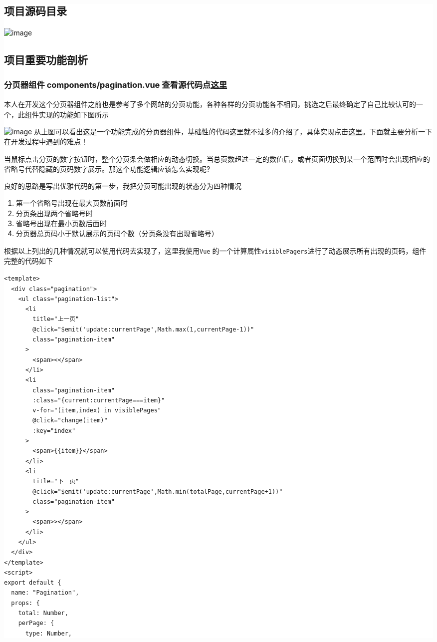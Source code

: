 ## 项目源码目录

![image](https://upload-images.jianshu.io/upload_images/22531718-4bc6bac5ea35a47e?imageMogr2/auto-orient/strip%7CimageView2/2/w/1240)

## 项目重要功能剖析

### 分页器组件 components/pagination.vue 查看源代码点[这里](https://github.com/konglingwen94/vue-bytedanceJob/blob/master/src/components/Pagination.vue)

本人在开发这个分页器组件之前也是参考了多个网站的分页功能，各种各样的分页功能各不相同，挑选之后最终确定了自己比较认可的一个，此组件实现的功能如下图所示
    
![image](https://upload-images.jianshu.io/upload_images/22531718-d18ec6ab05f80abc?imageMogr2/auto-orient/strip)
从上图可以看出这是一个功能完成的分页器组件，基础性的代码这里就不过多的介绍了，具体实现点击[这里](https://github.com/konglingwen94/vue-bytedanceJob/blob/master/src/components/Pagination.vue)。下面就主要分析一下在开发过程中遇到的难点！


当鼠标点击分页的数字按钮时，整个分页条会做相应的动态切换。当总页数超过一定的数值后，或者页面切换到某一个范围时会出现相应的省略号代替隐藏的页码数字展示。那这个功能逻辑应该怎么实现呢?

良好的思路是写出优雅代码的第一步，我把分页可能出现的状态分为四种情况

1.  第一个省略号出现在最大页数前面时
2. 分页条出现两个省略号时
3. 省略号出现在最小页数后面时
4. 分页器总页码小于默认展示的页码个数（分页条没有出现省略号）

根据以上列出的几种情况就可以使用代码去实现了，这里我使用`Vue` 的一个计算属性`visiblePagers`进行了动态展示所有出现的页码，组件完整的代码如下

```
<template>
  <div class="pagination">
    <ul class="pagination-list">
      <li
        title="上一页"
        @click="$emit('update:currentPage',Math.max(1,currentPage-1))"
        class="pagination-item"
      >
        <span><</span>
      </li>
      <li
        class="pagination-item"
        :class="{current:currentPage===item}"
        v-for="(item,index) in visiblePages"
        @click="change(item)"
        :key="index"
      >
        <span>{{item}}</span>
      </li>
      <li
        title="下一页"
        @click="$emit('update:currentPage',Math.min(totalPage,currentPage+1))"
        class="pagination-item"
      >
        <span>></span>
      </li>
    </ul>
  </div>
</template>
<script>
export default {
  name: "Pagination",
  props: {
    total: Number,
    perPage: {
      type: Number,
```